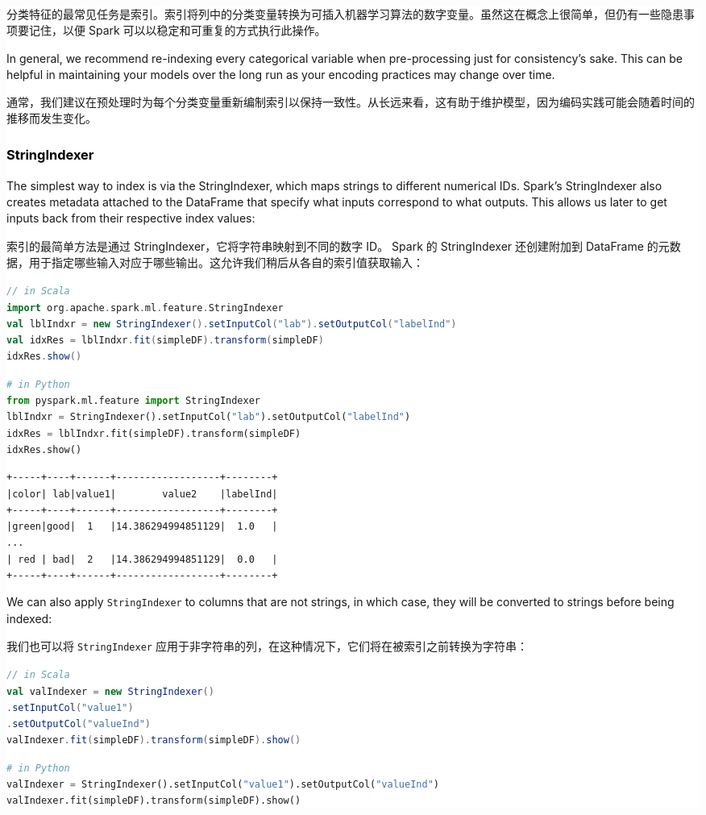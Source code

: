 分类特征的最常见任务是索引。索引将列中的分类变量转换为可插入机器学习算法的数字变量。虽然这在概念上很简单，但仍有一些隐患事项要记住，以便 Spark 可以以稳定和可重复的方式执行此操作。

In general, we recommend re-indexing every categorical variable when pre-processing just for consistency’s sake. This can be helpful in maintaining your models over the long run as your encoding practices may change over time.

通常，我们建议在预处理时为每个分类变量重新编制索引以保持一致性。从长远来看，这有助于维护模型，因为编码实践可能会随着时间的推移而发生变化。

### <font color="#00000">StringIndexer</font>

The simplest way to index is via the StringIndexer, which maps strings to different numerical IDs. Spark’s StringIndexer also creates metadata attached to the DataFrame that specify what inputs correspond to what outputs. This allows us later to get inputs back from their respective index values: 

索引的最简单方法是通过 StringIndexer，它将字符串映射到不同的数字 ID。 Spark 的 StringIndexer 还创建附加到 DataFrame 的元数据，用于指定哪些输入对应于哪些输出。这允许我们稍后从各自的索引值获取输入：

```scala
// in Scala
import org.apache.spark.ml.feature.StringIndexer
val lblIndxr = new StringIndexer().setInputCol("lab").setOutputCol("labelInd")
val idxRes = lblIndxr.fit(simpleDF).transform(simpleDF)
idxRes.show()
```

```python
# in Python
from pyspark.ml.feature import StringIndexer
lblIndxr = StringIndexer().setInputCol("lab").setOutputCol("labelInd")
idxRes = lblIndxr.fit(simpleDF).transform(simpleDF)
idxRes.show()
```

```text
+-----+----+------+------------------+--------+
|color| lab|value1|        value2    |labelInd|
+-----+----+------+------------------+--------+
|green|good|  1   |14.386294994851129|  1.0   |
...
| red | bad|  2   |14.386294994851129|  0.0   |
+-----+----+------+------------------+--------+
```

We can also apply `StringIndexer` to columns that are not strings, in which case, they will be converted to strings before being indexed: 

我们也可以将 `StringIndexer` 应用于非字符串的列，在这种情况下，它们将在被索引之前转换为字符串：

```scala
// in Scala
val valIndexer = new StringIndexer()
.setInputCol("value1")
.setOutputCol("valueInd")
valIndexer.fit(simpleDF).transform(simpleDF).show()
```

```python
# in Python
valIndexer = StringIndexer().setInputCol("value1").setOutputCol("valueInd")
valIndexer.fit(simpleDF).transform(simpleDF).show()
```

